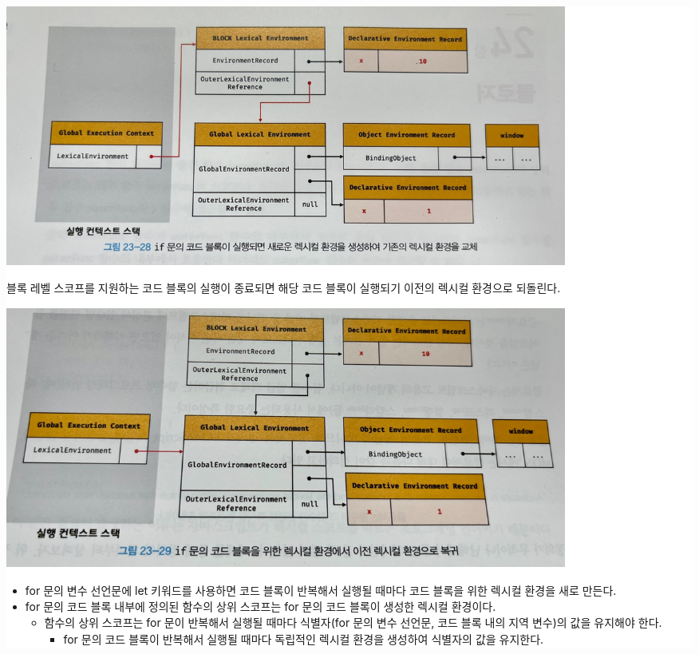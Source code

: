 <img src='./public/코드 블록 실행으로 전역 렉시컬 환경에서 코드블록 렉시컬 환경으로 이동.jpeg' width='700' hieght='200'>

블록 레벨 스코프를 지원하는 코드 블록의 실행이 종료되면 해당 코드 블록이 실행되기 이전의 렉시컬 환경으로 되돌린다.

<img src='./public/코드 블록 종료 이후 전역 렉시컬 환경으로 복귀.jpeg' width='700' hieght='200'>

- for 문의 변수 선언문에 let 키워드를 사용하면 코드 블록이 반복해서 실행될 때마다 코드 블록을 위한 렉시컬 환경을 새로 만든다.
- for 문의 코드 블록 내부에 정의된 함수의 상위 스코프는 for 문의 코드 블록이 생성한 렉시컬 환경이다.
  - 함수의 상위 스코프는 for 문이 반복해서 실행될 때마다 식별자(for 문의 변수 선언문, 코드 블록 내의 지역 변수)의 값을 유지해야 한다.
    - for 문의 코드 블록이 반복해서 실행될 때마다 독립적인 렉시컬 환경을 생성하여 식별자의 값을 유지한다.

